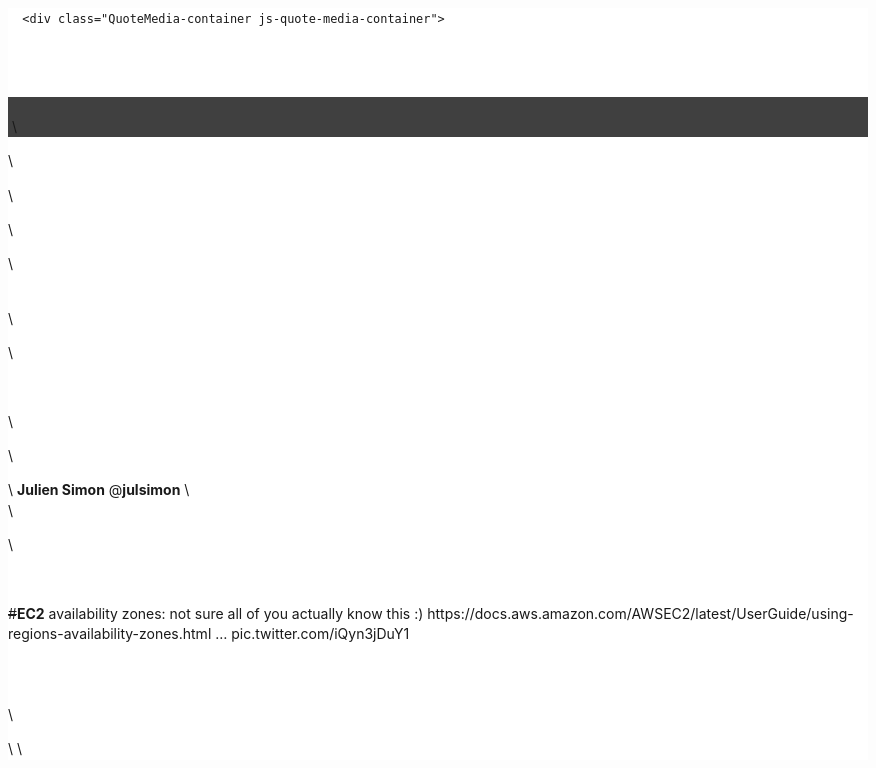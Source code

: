       <div class="QuoteMedia-container js-quote-media-container">
\
          <div class="QuoteMedia-singlePhoto">
\
    <div class="QuoteMedia-photoContainer js-quote-photo" data-image-url="https://pbs.twimg.com/media/DEypAGrXgAE763j.jpg" data-element-context="platform_photo_card" style="background-color:rgba(64,64,64,1.0);" data-dominant-color="\[64,64,64\]">
\
  <img data-aria-label-part="" src="https://pbs.twimg.com/media/DEypAGrXgAE763j.jpg" alt="" style="height: 100%; left: -187px;">
\
</div>
\

\
</div>
\

\

\
      </div>
\
  </div>
\

\
        <div class="QuoteTweet-authorAndText u-alignTop">
\
            
\
  <div class="QuoteTweet-originalAuthor u-cf u-textTruncate stream-item-header account-group js-user-profile-link">
\
    <b class="QuoteTweet-fullname u-linkComplex-target">Julien Simon</b><span class="UserBadges"></span><span class="UserNameBreak">&nbsp;</span><span class="username u-dir u-textTruncate" dir="ltr">@<b>julsimon</b></span>
\
  </div>
\

\
          
\
          <div class="QuoteTweet-text tweet-text u-dir" lang="en" data-aria-label-part="2" dir="ltr"><span data-query-source="hashtag_click" class="twitter-hashtag pretty-link js-nav" dir="ltr"><s>#</s><b>EC2</b></span> availability zones: not sure all of you actually know this :) <span rel="nofollow noopener" dir="ltr" data-expanded-url="https://docs.aws.amazon.com/AWSEC2/latest/UserGuide/using-regions-availability-zones.html" class="twitter-timeline-link" target="_blank" title="https://docs.aws.amazon.com/AWSEC2/latest/UserGuide/using-regions-availability-zones.html"><span class="tco-ellipsis"></span><span class="invisible">https://</span><span class="js-display-url">docs.aws.amazon.com/AWSEC2/latest/</span><span class="invisible">UserGuide/using-regions-availability-zones.html</span><span class="tco-ellipsis"><span class="invisible">&nbsp;</span>…</span></span> <span class="twitter-timeline-link u-hidden" data-pre-embedded="true" dir="ltr">pic.twitter.com/iQyn3jDuY1</span></div>
\
        </div>
\
      </div>
\
    </div>
\
  </div>
\
</div>
\
